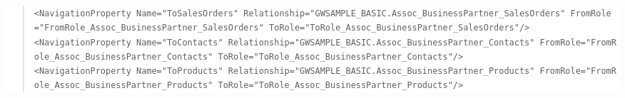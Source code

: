 >     <NavigationProperty Name="ToSalesOrders" Relationship="GWSAMPLE_BASIC.Assoc_BusinessPartner_SalesOrders" FromRole="FromRole_Assoc_BusinessPartner_SalesOrders" ToRole="ToRole_Assoc_BusinessPartner_SalesOrders"/>
>     <NavigationProperty Name="ToContacts" Relationship="GWSAMPLE_BASIC.Assoc_BusinessPartner_Contacts" FromRole="FromRole_Assoc_BusinessPartner_Contacts" ToRole="ToRole_Assoc_BusinessPartner_Contacts"/>
>     <NavigationProperty Name="ToProducts" Relationship="GWSAMPLE_BASIC.Assoc_BusinessPartner_Products" FromRole="FromRole_Assoc_BusinessPartner_Products" ToRole="ToRole_Assoc_BusinessPartner_Products"/>
> </EntityType>
> <EntityType Name="SalesOrder" sap:content-version="1">
>     <Key>
>         <PropertyRef Name="SalesOrderID"/>
>     </Key>
>     <Property Name="SalesOrderID" Type="Edm.String" Nullable="false" MaxLength="10" sap:label="Sa. Ord. ID" sap:creatable="false" sap:updatable="false"/>
>     <Property Name="SalesOrderGuid" Type="Edm.Guid" Nullable="false" sap:label="SalesOrder GUID" sap:creatable="false" sap:updatable="false"/>
>     <Property Name="Note" Type="Edm.String" MaxLength="255" sap:label="Description" sap:updatable="false" sap:sortable="false" sap:filterable="false"/>
>     <Property Name="NoteLanguage" Type="Edm.String" MaxLength="1" sap:label="Language" sap:creatable="false" sap:updatable="false" sap:sortable="false" sap:filterable="false"/>
>     <Property Name="CustomerID" Type="Edm.String" MaxLength="10" sap:label="Bus. Part. ID" sap:updatable="false"/>
>     <Property Name="CustomerName" Type="Edm.String" MaxLength="80" sap:label="Company Name" sap:creatable="false" sap:updatable="false"/>
>     <Property Name="CurrencyCode" Type="Edm.String" MaxLength="5" sap:label="Currency" sap:updatable="false" sap:semantics="currency-code"/>
>     <Property Name="GrossAmount" Type="Edm.Decimal" Precision="16" Scale="3" sap:unit="CurrencyCode" sap:label="Gross Amt." sap:creatable="false" sap:updatable="false"/>
>     <Property Name="NetAmount" Type="Edm.Decimal" Precision="16" Scale="3" sap:unit="CurrencyCode" sap:label="Net Amt." sap:creatable="false" sap:updatable="false"/>
>     <Property Name="TaxAmount" Type="Edm.Decimal" Precision="16" Scale="3" sap:unit="CurrencyCode" sap:label="Tax Amt." sap:creatable="false" sap:updatable="false"/>
>     <Property Name="LifecycleStatus" Type="Edm.String" MaxLength="1" sap:label="PO Lifecycle" sap:creatable="false" sap:updatable="false"/>
>     <Property Name="LifecycleStatusDescription" Type="Edm.String" MaxLength="60" sap:label="Lifecycle Descript." sap:creatable="false" sap:updatable="false" sap:sortable="false" sap:filterable="false"/>
>     <Property Name="BillingStatus" Type="Edm.String" MaxLength="1" sap:label="PO Confirmation" sap:creatable="false" sap:updatable="false"/>
>     <Property Name="BillingStatusDescription" Type="Edm.String" MaxLength="60" sap:label="Billing Description" sap:creatable="false" sap:updatable="false" sap:sortable="false" sap:filterable="false"/>
>     <Property Name="DeliveryStatus" Type="Edm.String" MaxLength="1" sap:label="PO Ordering" sap:creatable="false" sap:updatable="false"/>
>     <Property Name="DeliveryStatusDescription" Type="Edm.String" MaxLength="60" sap:label="Delivery Description" sap:creatable="false" sap:updatable="false" sap:sortable="false" sap:filterable="false"/>
>     <Property Name="CreatedAt" Type="Edm.DateTime" Precision="7" sap:label="Time Stamp" sap:creatable="false" sap:updatable="false"/>
>     <Property Name="ChangedAt" Type="Edm.DateTime" Precision="7" sap:label="Time Stamp" sap:creatable="false" sap:updatable="false"/>
>     <NavigationProperty Name="ToBusinessPartner" Relationship="GWSAMPLE_BASIC.Assoc_BusinessPartner_SalesOrders" FromRole="ToRole_Assoc_BusinessPartner_SalesOrders" ToRole="FromRole_Assoc_BusinessPartner_SalesOrders"/>
>     <NavigationProperty Name="ToLineItems" Relationship="GWSAMPLE_BASIC.Assoc_SalesOrder_SalesOrderLineItems" FromRole="FromRole_Assoc_SalesOrder_SalesOrderLineItems" ToRole="ToRole_Assoc_SalesOrder_SalesOrderLineItems"/>
> </EntityType>
> <Association Name="Assoc_BusinessPartner_SalesOrders" sap:content-version="1">
>     <End Type="GWSAMPLE_BASIC.BusinessPartner" Multiplicity="1" Role="FromRole_Assoc_BusinessPartner_SalesOrders"/>